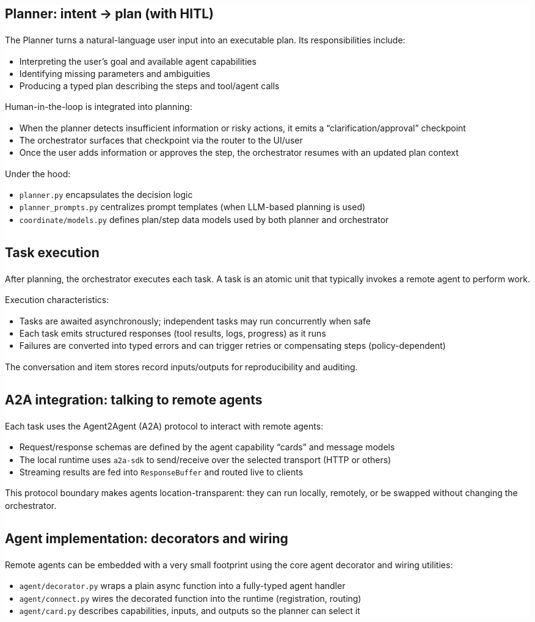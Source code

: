 ## Planner: intent → plan (with HITL)

The Planner turns a natural-language user input into an executable plan. Its responsibilities include:

- Interpreting the user’s goal and available agent capabilities
- Identifying missing parameters and ambiguities
- Producing a typed plan describing the steps and tool/agent calls

Human-in-the-loop is integrated into planning:

- When the planner detects insufficient information or risky actions, it emits a “clarification/approval” checkpoint
- The orchestrator surfaces that checkpoint via the router to the UI/user
- Once the user adds information or approves the step, the orchestrator resumes with an updated plan context

Under the hood:

- `planner.py` encapsulates the decision logic
- `planner_prompts.py` centralizes prompt templates (when LLM-based planning is used)
- `coordinate/models.py` defines plan/step data models used by both planner and orchestrator

## Task execution

After planning, the orchestrator executes each task. A task is an atomic unit that typically invokes a remote agent to perform work.

Execution characteristics:

- Tasks are awaited asynchronously; independent tasks may run concurrently when safe
- Each task emits structured responses (tool results, logs, progress) as it runs
- Failures are converted into typed errors and can trigger retries or compensating steps (policy-dependent)

The conversation and item stores record inputs/outputs for reproducibility and auditing.

## A2A integration: talking to remote agents

Each task uses the Agent2Agent (A2A) protocol to interact with remote agents:

- Request/response schemas are defined by the agent capability “cards” and message models
- The local runtime uses `a2a-sdk` to send/receive over the selected transport (HTTP or others)
- Streaming results are fed into `ResponseBuffer` and routed live to clients

This protocol boundary makes agents location-transparent: they can run locally, remotely, or be swapped without changing the orchestrator.

## Agent implementation: decorators and wiring

Remote agents can be embedded with a very small footprint using the core agent decorator and wiring utilities:

- `agent/decorator.py` wraps a plain async function into a fully-typed agent handler
- `agent/connect.py` wires the decorated function into the runtime (registration, routing)
- `agent/card.py` describes capabilities, inputs, and outputs so the planner can select it
